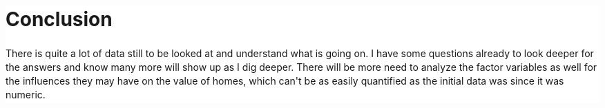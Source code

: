 Conclusion
==========

There is quite a lot of data still to be looked at and understand what is going on. I have some questions already to look deeper for the answers and know many more will show up as I dig deeper. There will be more need to analyze the factor variables as well for the influences they may have on the value of homes, which can't be as easily quantified as the initial data was since it was numeric.
